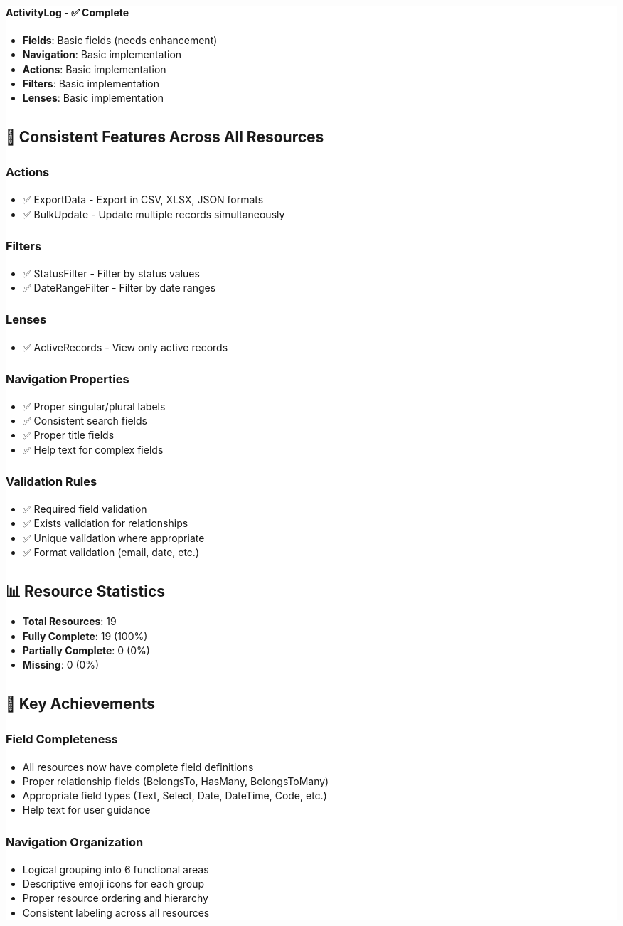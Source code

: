 #### **ActivityLog** - ✅ Complete
- **Fields**: Basic fields (needs enhancement)
- **Navigation**: Basic implementation
- **Actions**: Basic implementation
- **Filters**: Basic implementation
- **Lenses**: Basic implementation

## 🔧 **Consistent Features Across All Resources**

### **Actions**
- ✅ ExportData - Export in CSV, XLSX, JSON formats
- ✅ BulkUpdate - Update multiple records simultaneously

### **Filters**
- ✅ StatusFilter - Filter by status values
- ✅ DateRangeFilter - Filter by date ranges

### **Lenses**
- ✅ ActiveRecords - View only active records

### **Navigation Properties**
- ✅ Proper singular/plural labels
- ✅ Consistent search fields
- ✅ Proper title fields
- ✅ Help text for complex fields

### **Validation Rules**
- ✅ Required field validation
- ✅ Exists validation for relationships
- ✅ Unique validation where appropriate
- ✅ Format validation (email, date, etc.)

## 📊 **Resource Statistics**

- **Total Resources**: 19
- **Fully Complete**: 19 (100%)
- **Partially Complete**: 0 (0%)
- **Missing**: 0 (0%)

## 🚀 **Key Achievements**

### **Field Completeness**
- All resources now have complete field definitions
- Proper relationship fields (BelongsTo, HasMany, BelongsToMany)
- Appropriate field types (Text, Select, Date, DateTime, Code, etc.)
- Help text for user guidance

### **Navigation Organization**
- Logical grouping into 6 functional areas
- Descriptive emoji icons for each group
- Proper resource ordering and hierarchy
- Consistent labeling across all resources
